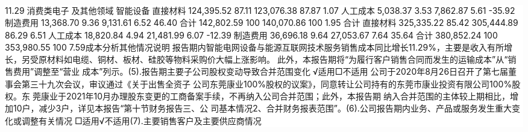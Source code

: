 11.29
消费类电子
及其他领域
智能设备
直接材料
124,395.52
87.11
123,076.38
87.87
1.07
人工成本
5,038.37
3.53
7,862.87
5.61
-35.92
制造费用
13,368.70
9.36
9,131.61
6.52
46.40
合计
142,802.59
100
140,070.86
100
1.95
合计
直接材料
325,335.22
85.42
305,444.89
86.29
6.51
人工成本
18,820.84
4.94
21,481.99
6.07
-12.39
制造费用
36,696.18
9.64
27,053.67
7.64
35.64
合计
380,852.24
100
353,980.55
100
7.59成本分析其他情况说明
报告期内智能电网设备与能源互联网技术服务销售成本同比增长11.29%，主要是收入有所增
长，另受原材料如电缆、铜材、板材、硅胶等物料采购价大幅上涨影响。
此外，本报告期将“为履行客户销售合同而发生的运输成本”从“销售费用”调整至“营业
成本”列示。(5).报告期主要子公司股权变动导致合并范围变化
√适用□不适用
公司于2020年8月26日召开了第七届董事会第三十九次会议，审议通过《关于出售全资子
公司东莞康业100%股权的议案》，同意转让公司持有的东莞市康业投资有限公司100%股权。东
莞康业于2021年10月办理股东变更的工商备案手续，不再纳入公司合并范围；此外，本报告期
纳入合并范围的主体较上期相比，增加10户，减少3户，详见本报告“第十节财务报告三、公
司基本情况2、合并财务报表范围”。(6).公司报告期内业务、产品或服务发生重大变化或调整有关情况
□适用√不适用(7).主要销售客户及主要供应商情况